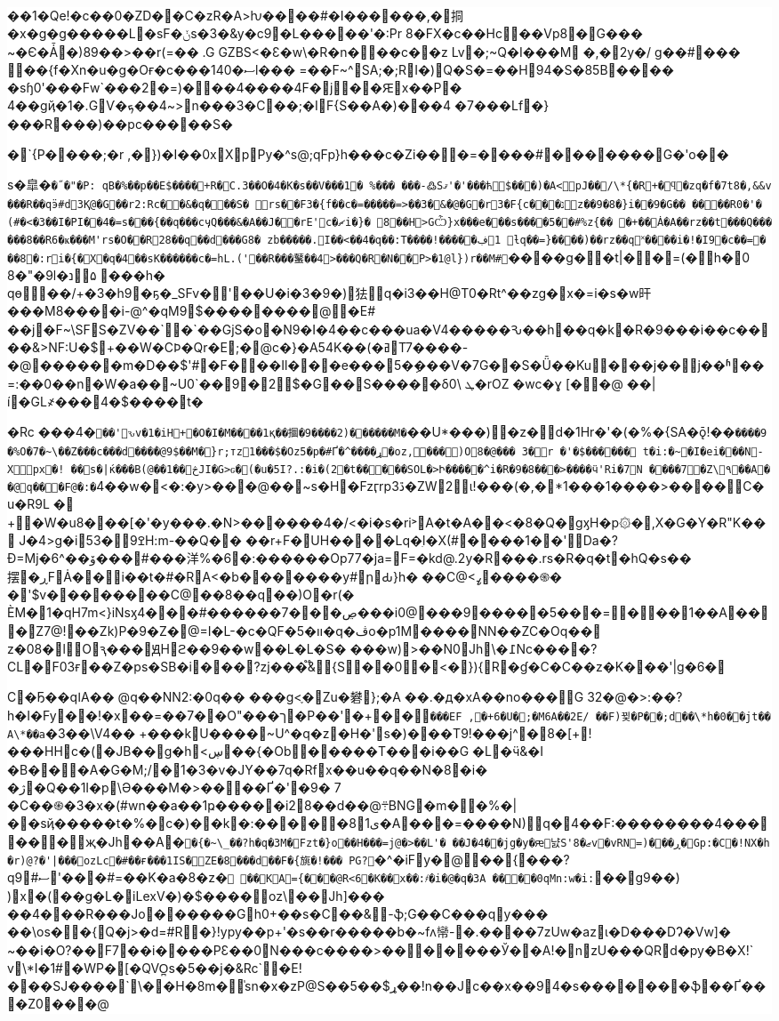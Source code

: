 ��1�Qe!�c��0�ZD��C�zR�A>ƕ����#�I������,�挏�x�g�g�����L�sF�ݩs�3�&y�c9�L�����'�:Pr 8�FX�c��Hc��Vp8�G��� ~�Є�Ǡ�)89��>��r(=��
 .G
GZBS<�Ɛ�w\�R� n���c��z
Lv�;~Q�I���M
� ,� 2y�/ g��#���
��{f�Xn�u�g�Oғ�c���1ސ�40l���
=��F~^SA;�;RI�)Q�S�=��H94�S�85B����
�sɧ0'���Fw`���2�=)���4�� ��4 F�޴j��Ԙx��P�
4��gҋ�1�.GѴ�޸<~4��ܟn���3�C��;�IF{S��A�)���4
�7�� �Lf�}���R���)� �pc�����S�
 
 �`{P����;�r
,�})�I��0xXpPy� ^s@;qFp}h���c�Zi���=����#�������G�'o��
 
 s�皐�`�˝�"�P:
qB�%��p��E$����+R�C.3��O�4�K�s��V���1� %��� ���-߷Sޤ'�'���ћ$���)�A<΀pJ��/\*{�R+�ϥ�zq�f�7t8�,&&v���R��qӭ#d3Қ@�G� �r2:Rc��&�q���S� rs��F3�{f��c�=�����=>�� 3�&�@�G�r3�F{c���נz��9�8�}i��9�G�� ����R0�'�( #�<�3��I�PI��4�=s���{��q���cӌQ���&�A��J��rE'c�ޗi�}� 8� �H>G Ѽ}x���e���s����5��#%z{�� �+��Ȧ�A��rz��t���Q������8��R 6�ҝ���M'rs�O��R28��q��d���G8� zb�����.I��<��4�q��:T���ڣ�����!�1 ƚq��=}����)��rz��q˟��㎔��i�!�I9�c� �=���8�:ri�{�X�q�4��sK������c�=hL.('��R���鼜��4>���Q�R�N��P>�1@ l})r��M#`��֋��g��t|��=(�h�0 8�"�9lנ�۵ ���h�
qө�ٌ��/+�3�h9�ҕ�\_SFv�'��U�i�3�9�)㹤q�i3��H@T0�Rt^��zg�x�=i�s�w旰���M8����i-@^�qM9$��������@�E#
��j�F~\SFS�ZV��`� `��GjS�o�N9�I�4��c���ua�V4�����Ԅ��h��q�k �R�9���i��c����&>NF:U�$+��W�CϷ�Qr�E;�@c�}�A54K��(�ߥT7����-�@������m�D��$'#�F���Il���e���5�ި���V�7G��S� Ǖ��Ku���j��j��ʱ��=:��0��n�W�a��~U0`��9�2 $�G��S�����δܛ
\0�rOZ
�wc�ɣ
[��@ ��|í�GL҂���4�$����t�
 
 �Rc ���4�`��'ԅv�1�iH+�O�I�М����1қ��攌�9����2)������M�`�� U\*� ��)�z�d�1Hr �'�(�%�{SA�ǭ!��`����9�%O�7�~\��Z ���c���d���ܑ�@9$��M�}r;тz1���$�Oz5 �p�#Ґ�^����ړ�oz,���)O8�@���
 3�r �'�$������ t�i:�~�I�ei���N-Xpx�! ��s�|ќ���B(@��څ��1JI�G>ԍ�(�u�5I?.:�i�(2�t�� ���SOL�>Ի�����^i�R�9�8���>����ӵ'Ri�7N ����7�Z\۹� �A��@q�� �F@�:�`4��w�<�:�y>���@�� ~s�H�Fzӷrp3ڐ�ZW2ɩ!���(�,�\*1���1����>����C� u�R9L �
+�W�u8���[�'�y���.�N>������4� /<�i�s�ri˃A�t�A��<�8�Q�gӽH�p۞�,X�G�Y�R"K��
J�4>g�i5ߐ9�3H:m-��Q�� ��r+F�UH����Lq�ִl�X(#����1��'Da�?Ð=Mj�ۆ��^6���#���洋%�6�:������Op77�ja=F=�kd@.2y�R���.rs�R�q�t�hQ�s��摆�ڕF Ȧ��i��t�#�RA<�b�������y#րԂ}h� ��C@<ߨ����֍�
�'$v��������C@��8��q ��)O�r(� ЀM�1�qH7m<}iNsӽ4�� �#������ڝ���7 ���i0 @���9���� �5���=���1��A���Z7@!��Zk)P�9�Z�@=I�L-�c�QF�5�װ�q�ڤo�p1M�� ��NN��ZC�Oq�� z�08�lOԇ���ԬH ϩ��9��w��L�L�S�
���w)>��N0Jh\�߁Nc����?CL�F03ғ��Z�ps�SB�i���?zj���֟&{S��0�<�}){R�ɠ �C�C��z�K���'|g � 6�
 
 C�Ҕ��qߊA��
@q��NN2:�0q�� ���g<ֶ�Zu�礬};�A
��.� д�xA��no���G
32�@�>:��?
h�I�Fy��! �x␐��=��7��O"���ך�P��'�+��`���EF ,�+6�U�;�M6A��2E/ ��F)뀣�P��;d��\*h�0��jt��A\*��a`�3��\V4�� +���kU����~U^�q�z�H�'s�)���T9!���j^�8�[+!� ��HH c�( �JB��g�h <ڛ��{�Ob�����T���i ��G �L�ӵ&�I �B���A�G�M; /�1�3�v�JY��7q�R fx��u��q��N�8�i� �ژ�Q��1I�p\Ә���M�>����Ґ�'�9�
7
�C��֍�3�x�(#wn��a��1ҏ���� �i28��d��@܊ BNG�m��%�|��sҋ��� ��t�%�c�)��k�:�����81ی�A���=� �� �N)q�4��F:��������4������җ�Jh\��A�`�{�~\_��?h�q�3M�Fzt�} o��H���=j@�>��L'�
��J�4��jg�y�ԙ냜S '8�ޒv�vRN=)���ڕ�Gp:�C�!NX�h�r)@?�'|��� ozLc�#��ғ���1IS�ZE�8���d��F�{旐�!���
PG?`�^�iFy�@��{���?
q9#ސ'���#=��K�a�8�z�` ��KAⓕ={���@R <6�K��x��:҂ �i�@�q�3A ����0qMn:w�i:`��g9��)
)x�(��g�L�iLexV�)�$����oz\��Jh]��� ��4���R���Jo������Gh0+��s�C��&-ֆ;G��C���qy�� �
��\os��{Q�j>�d=#R�}!ypy��p+'�s��r����� b�~fʌ㡩-�.����7zUw�azɩ�D���DɁ�Vw]� ~��i�O?��F7��i����PƐ��0N���c����>�������Ў��A!�nzU���QRd�py�B�X!`
v\*I�1#�WP�[�QVO̪s�5��j�&Rc`̽�E!���SJ����`\��H�8m�֓sn�x�zP@S��ړ$��5��!n��Jc��x��94�s�������ֆ��Ґ���Z0��� @